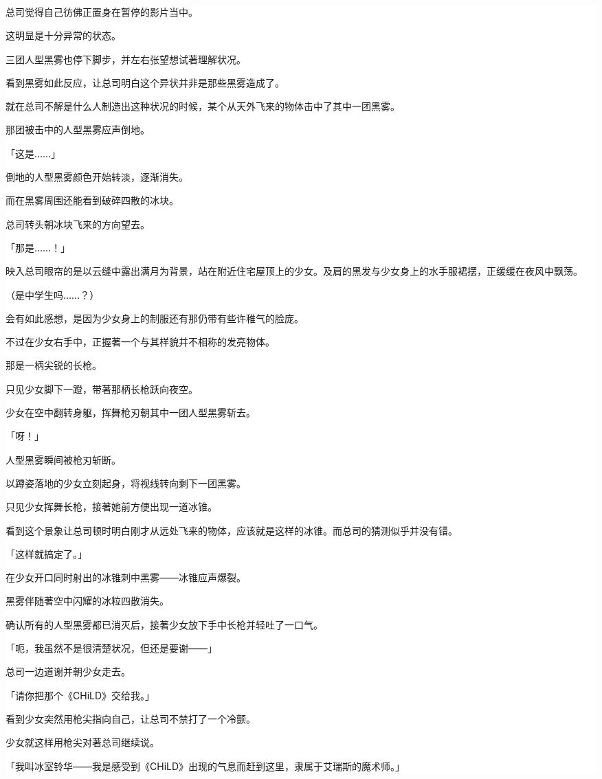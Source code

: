 总司觉得自己彷佛正置身在暂停的影片当中。

这明显是十分异常的状态。

三团人型黑雾也停下脚步，并左右张望想试著理解状况。

看到黑雾如此反应，让总司明白这个异状并非是那些黑雾造成了。

就在总司不解是什么人制造出这种状况的时候，某个从天外飞来的物体击中了其中一团黑雾。

那团被击中的人型黑雾应声倒地。

「这是……」

倒地的人型黑雾颜色开始转淡，逐渐消失。

而在黑雾周围还能看到破碎四散的冰块。

总司转头朝冰块飞来的方向望去。

「那是……！」

映入总司眼帘的是以云缝中露出满月为背景，站在附近住宅屋顶上的少女。及肩的黑发与少女身上的水手服裙摆，正缓缓在夜风中飘荡。

（是中学生吗……？）

会有如此感想，是因为少女身上的制服还有那仍带有些许稚气的脸庞。

不过在少女右手中，正握著一个与其样貌并不相称的发亮物体。

那是一柄尖锐的长枪。

只见少女脚下一蹬，带著那柄长枪跃向夜空。

少女在空中翻转身躯，挥舞枪刃朝其中一团人型黑雾斩去。

「呀！」

人型黑雾瞬间被枪刃斩断。

以蹲姿落地的少女立刻起身，将视线转向剩下一团黑雾。

只见少女挥舞长枪，接著她前方便出现一道冰锥。

看到这个景象让总司顿时明白刚才从远处飞来的物体，应该就是这样的冰锥。而总司的猜测似乎并没有错。

「这样就搞定了。」

在少女开口同时射出的冰锥刺中黑雾——冰锥应声爆裂。

黑雾伴随著空中闪耀的冰粒四散消失。

确认所有的人型黑雾都已消灭后，接著少女放下手中长枪并轻吐了一口气。

「呃，我虽然不是很清楚状况，但还是要谢——」

总司一边道谢并朝少女走去。

「请你把那个《CHiLD》交给我。」

看到少女突然用枪尖指向自己，让总司不禁打了一个冷颤。

少女就这样用枪尖对著总司继续说。

「我叫冰室铃华——我是感受到《CHiLD》出现的气息而赶到这里，隶属于艾瑞斯的魔术师。」
